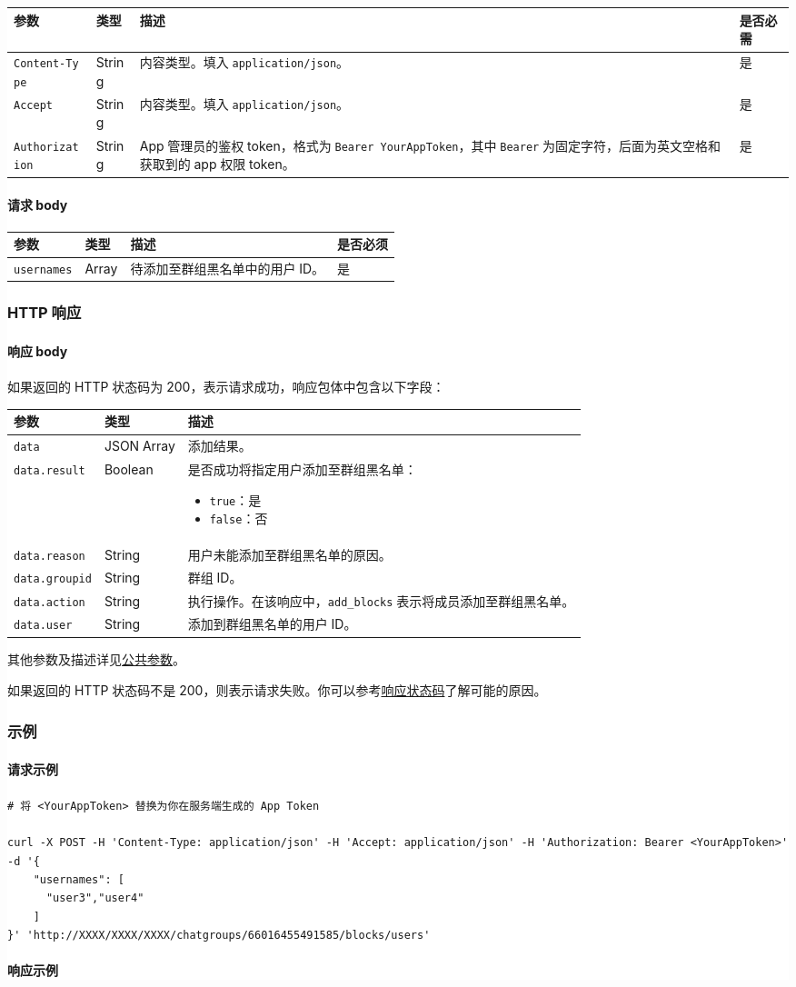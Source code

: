 | 参数          | 类型   | 描述                                                         | 是否必需 |
| :------------ | :----- | :----------------------------------------------------------- | :------- |
| `Content-Type`  | String | 内容类型。填入 `application/json`。                                   | 是       |
| `Accept`  | String | 内容类型。填入 `application/json`。                                   | 是       |
| `Authorization` | String | App 管理员的鉴权 token，格式为 `Bearer YourAppToken`，其中 `Bearer` 为固定字符，后面为英文空格和获取到的 app 权限 token。 | 是       |

#### 请求 body

| 参数      | 类型  | 描述                            | 是否必须 |
| :-------- | :---- | :------------------------------ | :------- |
| `usernames` | Array | 待添加至群组黑名单中的用户 ID。| 是       |

### HTTP 响应

#### 响应 body

如果返回的 HTTP 状态码为 200，表示请求成功，响应包体中包含以下字段：

| 参数    | 类型    | 描述                                              |
| :------ | :------ | :------------------------------------------------ |
| `data`  | JSON Array | 添加结果。 |
| `data.result`  | Boolean | 是否成功将指定用户添加至群组黑名单：<ul><li>`true`：是</li><li>`false`：否</li></ul> |
| `data.reason`  | String  | 用户未能添加至群组黑名单的原因。       |
| `data.groupid` | String  | 群组 ID。        |
| `data.action`  | String  | 执行操作。在该响应中，`add_blocks` 表示将成员添加至群组黑名单。        |
| `data.user`    | String  | 添加到群组黑名单的用户 ID。     |

其他参数及描述详见[公共参数](#pubparam)。

如果返回的 HTTP 状态码不是 200，则表示请求失败。你可以参考[响应状态码](./agora_chat_status_code?platform=RESTful)了解可能的原因。

### 示例

#### 请求示例

```shell
# 将 <YourAppToken> 替换为你在服务端生成的 App Token

curl -X POST -H 'Content-Type: application/json' -H 'Accept: application/json' -H 'Authorization: Bearer <YourAppToken>' -d '{
    "usernames": [
      "user3","user4"
    ]
}' 'http://XXXX/XXXX/XXXX/chatgroups/66016455491585/blocks/users'
```

#### 响应示例
